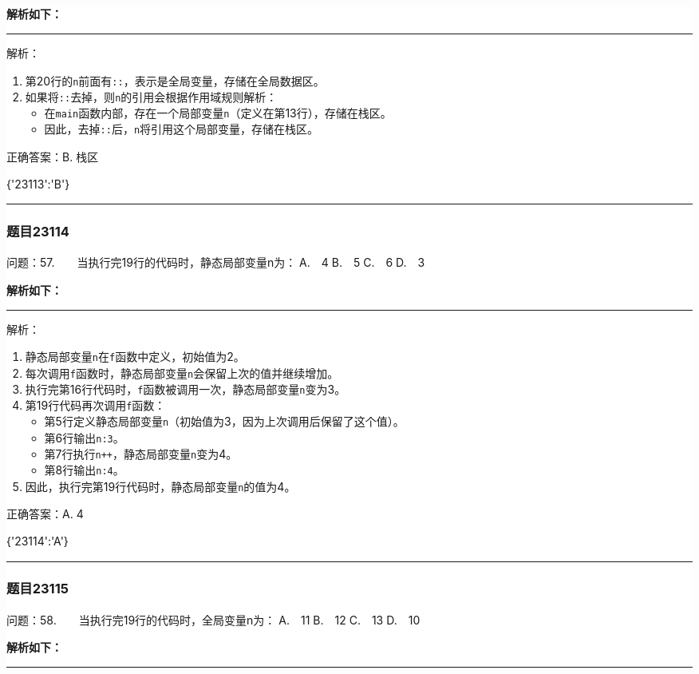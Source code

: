 
**解析如下：**

------

解析：
1. 第20行的`n`前面有`::`，表示是全局变量，存储在全局数据区。
2. 如果将`::`去掉，则`n`的引用会根据作用域规则解析：
   - 在`main`函数内部，存在一个局部变量`n`（定义在第13行），存储在栈区。
   - 因此，去掉`::`后，`n`将引用这个局部变量，存储在栈区。

正确答案：B. 栈区

{'23113':'B'}

------

### 题目23114
问题：57.　　当执行完19行的代码时，静态局部变量n为：
A.　4
B.　5
C.　6
D.　3


**解析如下：**

------

解析：
1. 静态局部变量`n`在`f`函数中定义，初始值为2。
2. 每次调用`f`函数时，静态局部变量`n`会保留上次的值并继续增加。
3. 执行完第16行代码时，`f`函数被调用一次，静态局部变量`n`变为3。
4. 第19行代码再次调用`f`函数：
   - 第5行定义静态局部变量`n`（初始值为3，因为上次调用后保留了这个值）。
   - 第6行输出`n:3`。
   - 第7行执行`n++`，静态局部变量`n`变为4。
   - 第8行输出`n:4`。
5. 因此，执行完第19行代码时，静态局部变量`n`的值为4。

正确答案：A. 4

{'23114':'A'}

------

### 题目23115
问题：58.　　当执行完19行的代码时，全局变量n为：
A.　11
B.　12
C.　13
D.　10


**解析如下：**

------
